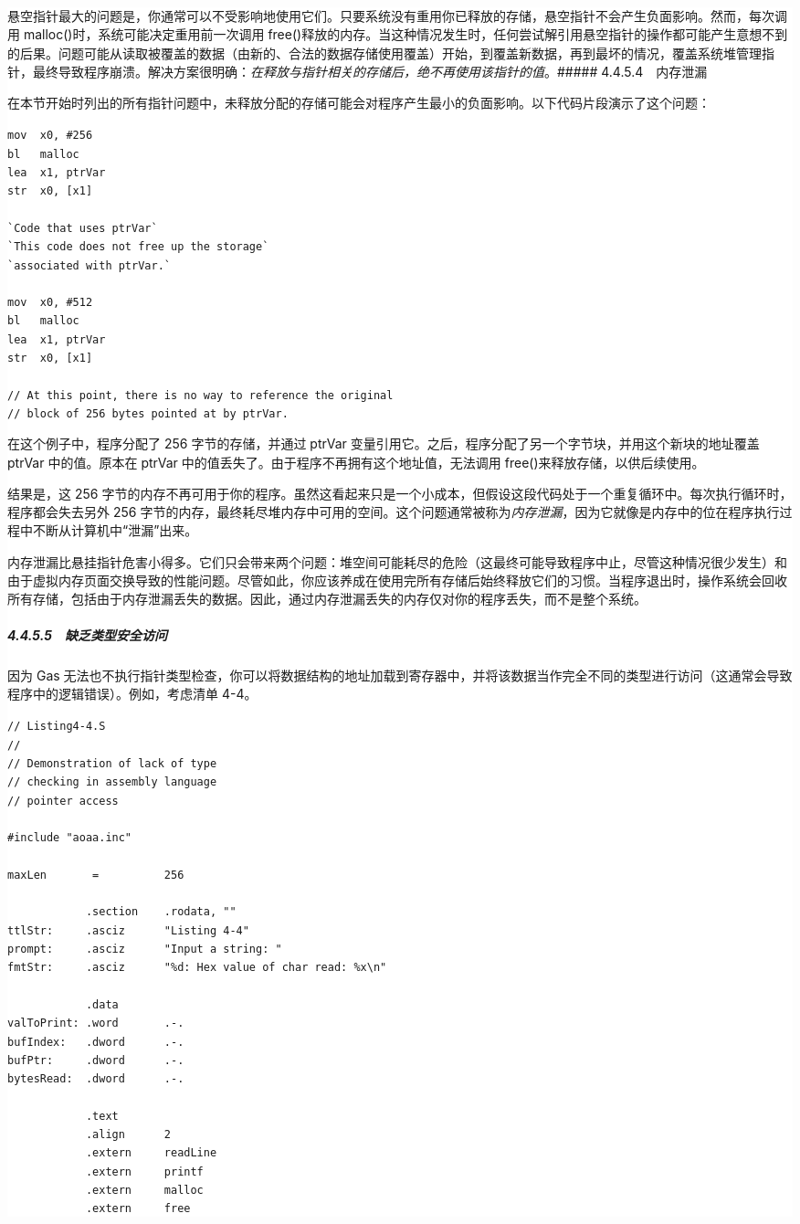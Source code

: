 悬空指针最大的问题是，你通常可以不受影响地使用它们。只要系统没有重用你已释放的存储，悬空指针不会产生负面影响。然而，每次调用 malloc()时，系统可能决定重用前一次调用 free()释放的内存。当这种情况发生时，任何尝试解引用悬空指针的操作都可能产生意想不到的后果。问题可能从读取被覆盖的数据（由新的、合法的数据存储使用覆盖）开始，到覆盖新数据，再到最坏的情况，覆盖系统堆管理指针，最终导致程序崩溃。解决方案很明确：*在释放与指针相关的存储后，绝不再使用该指针的值*。##### 4.4.5.4 内存泄漏

在本节开始时列出的所有指针问题中，未释放分配的存储可能会对程序产生最小的负面影响。以下代码片段演示了这个问题：

```
mov  x0, #256 
bl   malloc 
lea  x1, ptrVar 
str  x0, [x1] 

`Code that uses ptrVar` 
`This code does not free up the storage` 
`associated with ptrVar.` 

mov  x0, #512 
bl   malloc 
lea  x1, ptrVar 
str  x0, [x1] 

// At this point, there is no way to reference the original 
// block of 256 bytes pointed at by ptrVar. 
```

在这个例子中，程序分配了 256 字节的存储，并通过 ptrVar 变量引用它。之后，程序分配了另一个字节块，并用这个新块的地址覆盖 ptrVar 中的值。原本在 ptrVar 中的值丢失了。由于程序不再拥有这个地址值，无法调用 free()来释放存储，以供后续使用。

结果是，这 256 字节的内存不再可用于你的程序。虽然这看起来只是一个小成本，但假设这段代码处于一个重复循环中。每次执行循环时，程序都会失去另外 256 字节的内存，最终耗尽堆内存中可用的空间。这个问题通常被称为*内存泄漏*，因为它就像是内存中的位在程序执行过程中不断从计算机中“泄漏”出来。

内存泄漏比悬挂指针危害小得多。它们只会带来两个问题：堆空间可能耗尽的危险（这最终可能导致程序中止，尽管这种情况很少发生）和由于虚拟内存页面交换导致的性能问题。尽管如此，你应该养成在使用完所有存储后始终释放它们的习惯。当程序退出时，操作系统会回收所有存储，包括由于内存泄漏丢失的数据。因此，通过内存泄漏丢失的内存仅对你的程序丢失，而不是整个系统。

##### 4.4.5.5 缺乏类型安全访问

因为 Gas 无法也不执行指针类型检查，你可以将数据结构的地址加载到寄存器中，并将该数据当作完全不同的类型进行访问（这通常会导致程序中的逻辑错误）。例如，考虑清单 4-4。

```
// Listing4-4.S 
//
// Demonstration of lack of type 
// checking in assembly language 
// pointer access 

#include "aoaa.inc"

maxLen       =          256 

            .section    .rodata, ""
ttlStr:     .asciz      "Listing 4-4"
prompt:     .asciz      "Input a string: "
fmtStr:     .asciz      "%d: Hex value of char read: %x\n"

            .data 
valToPrint: .word       .-. 
bufIndex:   .dword      .-. 
bufPtr:     .dword      .-. 
bytesRead:  .dword      .-. 

            .text 
            .align      2 
            .extern     readLine 
            .extern     printf 
            .extern     malloc 
            .extern     free 

```
